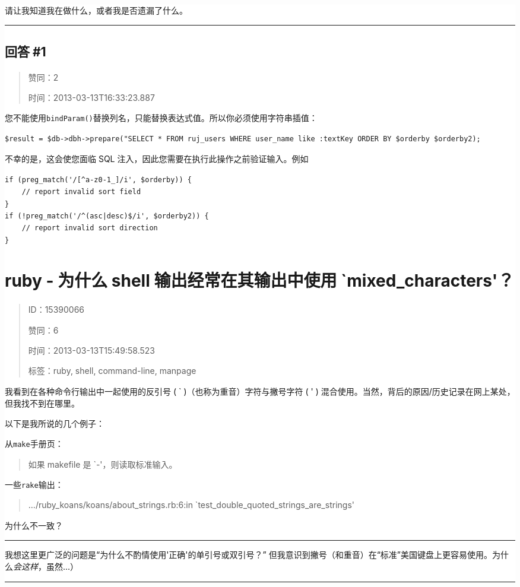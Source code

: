 
请让我知道我在做什么，或者我是否遗漏了什么。

* * *

## 回答 #1

> 赞同：2
> 
> 时间：2013-03-13T16:33:23.887

您不能使用`bindParam()`替换列名，只能替换表达式值。所以你必须使用字符串插值：

```
$result = $db->dbh->prepare("SELECT * FROM ruj_users WHERE user_name like :textKey ORDER BY $orderby $orderby2); 
```

不幸的是，这会使您面临 SQL 注入，因此您需要在执行此操作之前验证输入。例如

```
if (preg_match('/[^a-z0-1_]/i', $orderby)) {
    // report invalid sort field
}
if (!preg_match('/^(asc|desc)$/i', $orderby2)) {
    // report invalid sort direction
} 
```

# ruby - 为什么 shell 输出经常在其输出中使用 `mixed_characters'？

> ID：15390066
> 
> 赞同：6
> 
> 时间：2013-03-13T15:49:58.523
> 
> 标签：ruby, shell, command-line, manpage

我看到在各种命令行输出中一起使用的反引号 ( ` )（也称为重音）字符与撇号字符 ( ' ) 混合使用。当然，背后的原因/历史记录在网上某处，但我找不到在哪里。

以下是我所说的几个例子：

从`make`手册页：

> 如果 makefile 是 `-'，则读取标准输入。

一些`rake`输出：

> .../ruby_koans/koans/about_strings.rb:6:in `test_double_quoted_strings_are_strings'

为什么不一致？

* * *

我想这里更广泛的问题是“为什么不酌情使用'正确'的单引号或双引号？” 但我意识到撇号（和重音）在“标准”美国键盘上更容易使用。为什么*会这样*，虽然...）

* * *

